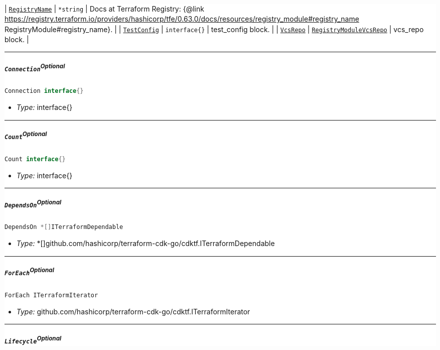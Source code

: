 | <code><a href="#@cdktf/provider-tfe.registryModule.RegistryModuleConfig.property.registryName">RegistryName</a></code> | <code>*string</code> | Docs at Terraform Registry: {@link https://registry.terraform.io/providers/hashicorp/tfe/0.63.0/docs/resources/registry_module#registry_name RegistryModule#registry_name}. |
| <code><a href="#@cdktf/provider-tfe.registryModule.RegistryModuleConfig.property.testConfig">TestConfig</a></code> | <code>interface{}</code> | test_config block. |
| <code><a href="#@cdktf/provider-tfe.registryModule.RegistryModuleConfig.property.vcsRepo">VcsRepo</a></code> | <code><a href="#@cdktf/provider-tfe.registryModule.RegistryModuleVcsRepo">RegistryModuleVcsRepo</a></code> | vcs_repo block. |

---

##### `Connection`<sup>Optional</sup> <a name="Connection" id="@cdktf/provider-tfe.registryModule.RegistryModuleConfig.property.connection"></a>

```go
Connection interface{}
```

- *Type:* interface{}

---

##### `Count`<sup>Optional</sup> <a name="Count" id="@cdktf/provider-tfe.registryModule.RegistryModuleConfig.property.count"></a>

```go
Count interface{}
```

- *Type:* interface{}

---

##### `DependsOn`<sup>Optional</sup> <a name="DependsOn" id="@cdktf/provider-tfe.registryModule.RegistryModuleConfig.property.dependsOn"></a>

```go
DependsOn *[]ITerraformDependable
```

- *Type:* *[]github.com/hashicorp/terraform-cdk-go/cdktf.ITerraformDependable

---

##### `ForEach`<sup>Optional</sup> <a name="ForEach" id="@cdktf/provider-tfe.registryModule.RegistryModuleConfig.property.forEach"></a>

```go
ForEach ITerraformIterator
```

- *Type:* github.com/hashicorp/terraform-cdk-go/cdktf.ITerraformIterator

---

##### `Lifecycle`<sup>Optional</sup> <a name="Lifecycle" id="@cdktf/provider-tfe.registryModule.RegistryModuleConfig.property.lifecycle"></a>
